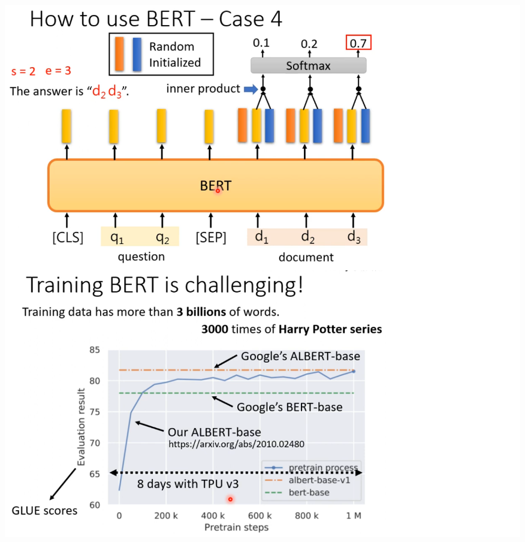 
<img src="images\image-20220101223446410.png" alt="image-20220101223446410" style="zoom:67%;" />

<img src="images\image-20220101233837922.png" alt="image-20220101233837922" style="zoom:67%;" />
